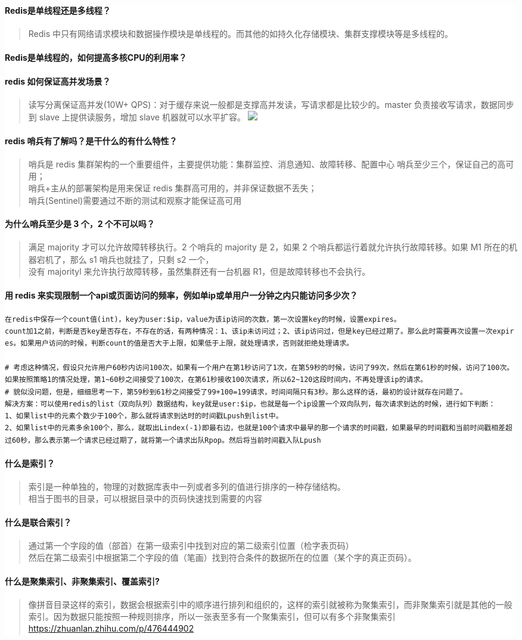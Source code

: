 #### Redis是单线程还是多线程？

> Redis 中只有网络请求模块和数据操作模块是单线程的。而其他的如持久化存储模块、集群支撑模块等是多线程的。

#### Redis是单线程的，如何提高多核CPU的利用率？

#### redis 如何保证高并发场景？

> 读写分离保证高并发(10W+ QPS)：对于缓存来说一般都是支撑高并发读，写请求都是比较少的。master 负责接收写请求，数据同步到 slave 上提供读服务，增加 slave 机器就可以水平扩容。
> ![](https://raw.githubusercontent.com/XuYuanzhe/Figurebed/master/img/20220625234713.png)

#### redis 哨兵有了解吗？是干什么的有什么特性？

> 哨兵是 redis 集群架构的一个重要组件，主要提供功能：集群监控、消息通知、故障转移、配置中心
> 哨兵至少三个，保证自己的高可用；  
> 哨兵+主从的部署架构是用来保证 redis 集群高可用的，并非保证数据不丢失；  
> 哨兵(Sentinel)需要通过不断的测试和观察才能保证高可用  

#### 为什么哨兵至少是 3 个，2 个不可以吗？

> 满足 majority 才可以允许故障转移执行。2 个哨兵的 majority 是 2，如果 2 个哨兵都运行着就允许执行故障转移。如果 M1 所在的机器宕机了，那么 s1 哨兵也就挂了，只剩 s2 一个，  
> 没有 majorityl 来允许执行故障转移，虽然集群还有一台机器 R1，但是故障转移也不会执行。

#### 用 redis 来实现限制一个api或页面访问的频率，例如单ip或单用户一分钟之内只能访问多少次？

```
在redis中保存一个count值(int)，key为user:$ip，value为该ip访问的次数，第一次设置key的时候，设置expires。
count加1之前，判断是否key是否存在，不存在的话，有两种情况：1、该ip未访问过；2、该ip访问过，但是key已经过期了。那么此时需要再次设置一次expires。如果用户访问的时候，判断count的值是否大于上限，如果低于上限，就处理请求，否则就拒绝处理请求。

# 考虑这种情况，假设只允许用户60秒内访问100次，如果有一个用户在第1秒访问了1次，在第59秒的时候，访问了99次，然后在第61秒的时候，访问了100次。如果按照策略1的情况处理，第1~60秒之间接受了100次，在第61秒接收100次请求，所以62~120这段时间内，不再处理该ip的请求。
# 貌似没问题，但是，细细思考一下，第59秒到61秒之间接受了99+100=199请求，时间间隔只有3秒。那么这样的话，最初的设计就存在问题了。
解决方案：可以使用redis的list（双向队列）数据结构，key就是user:$ip，也就是每一个ip设置一个双向队列，每次请求到达的时候，进行如下判断：
1、如果list中的元素个数少于100个，那么就将请求到达时的时间戳Lpush到list中。
2、如果list中的元素多余100个，那么，就取出Lindex(-1)即最右边，也就是100个请求中最早的那一个请求的时间戳，如果最早的时间戳和当前时间戳相差超过60秒，那么表示第一个请求已经过期了，就将第一个请求出队Rpop。然后将当前时间戳入队Lpush
```

#### 什么是索引？

> 索引是一种单独的，物理的对数据库表中一列或者多列的值进行排序的一种存储结构。  
> 相当于图书的目录，可以根据目录中的页码快速找到需要的内容

#### 什么是联合索引？

> 通过第一个字段的值（部首）在第一级索引中找到对应的第二级索引位置（检字表页码）  
> 然后在第二级索引中根据第二个字段的值（笔画）找到符合条件的数据所在的位置（某个字的真正页码）。

#### 什么是聚集索引、非聚集索引、覆盖索引?

> 像拼音目录这样的索引，数据会根据索引中的顺序进行排列和组织的，这样的索引就被称为聚集索引，而非聚集索引就是其他的一般索引。因为数据只能按照一种规则排序，所以一张表至多有一个聚集索引，但可以有多个非聚集索引  
> https://zhuanlan.zhihu.com/p/476444902
